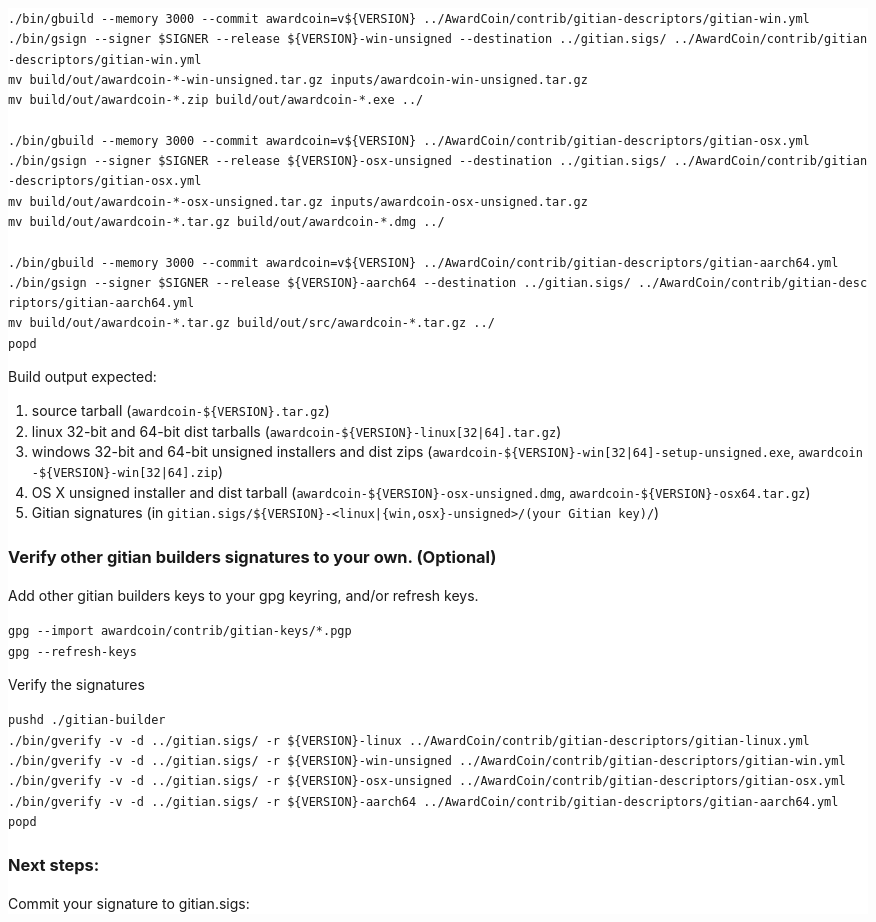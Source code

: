     ./bin/gbuild --memory 3000 --commit awardcoin=v${VERSION} ../AwardCoin/contrib/gitian-descriptors/gitian-win.yml
    ./bin/gsign --signer $SIGNER --release ${VERSION}-win-unsigned --destination ../gitian.sigs/ ../AwardCoin/contrib/gitian-descriptors/gitian-win.yml
    mv build/out/awardcoin-*-win-unsigned.tar.gz inputs/awardcoin-win-unsigned.tar.gz
    mv build/out/awardcoin-*.zip build/out/awardcoin-*.exe ../

    ./bin/gbuild --memory 3000 --commit awardcoin=v${VERSION} ../AwardCoin/contrib/gitian-descriptors/gitian-osx.yml
    ./bin/gsign --signer $SIGNER --release ${VERSION}-osx-unsigned --destination ../gitian.sigs/ ../AwardCoin/contrib/gitian-descriptors/gitian-osx.yml
    mv build/out/awardcoin-*-osx-unsigned.tar.gz inputs/awardcoin-osx-unsigned.tar.gz
    mv build/out/awardcoin-*.tar.gz build/out/awardcoin-*.dmg ../

    ./bin/gbuild --memory 3000 --commit awardcoin=v${VERSION} ../AwardCoin/contrib/gitian-descriptors/gitian-aarch64.yml
    ./bin/gsign --signer $SIGNER --release ${VERSION}-aarch64 --destination ../gitian.sigs/ ../AwardCoin/contrib/gitian-descriptors/gitian-aarch64.yml
    mv build/out/awardcoin-*.tar.gz build/out/src/awardcoin-*.tar.gz ../
    popd

Build output expected:

  1. source tarball (`awardcoin-${VERSION}.tar.gz`)
  2. linux 32-bit and 64-bit dist tarballs (`awardcoin-${VERSION}-linux[32|64].tar.gz`)
  3. windows 32-bit and 64-bit unsigned installers and dist zips (`awardcoin-${VERSION}-win[32|64]-setup-unsigned.exe`, `awardcoin-${VERSION}-win[32|64].zip`)
  4. OS X unsigned installer and dist tarball (`awardcoin-${VERSION}-osx-unsigned.dmg`, `awardcoin-${VERSION}-osx64.tar.gz`)
  5. Gitian signatures (in `gitian.sigs/${VERSION}-<linux|{win,osx}-unsigned>/(your Gitian key)/`)

### Verify other gitian builders signatures to your own. (Optional)

Add other gitian builders keys to your gpg keyring, and/or refresh keys.

    gpg --import awardcoin/contrib/gitian-keys/*.pgp
    gpg --refresh-keys

Verify the signatures

    pushd ./gitian-builder
    ./bin/gverify -v -d ../gitian.sigs/ -r ${VERSION}-linux ../AwardCoin/contrib/gitian-descriptors/gitian-linux.yml
    ./bin/gverify -v -d ../gitian.sigs/ -r ${VERSION}-win-unsigned ../AwardCoin/contrib/gitian-descriptors/gitian-win.yml
    ./bin/gverify -v -d ../gitian.sigs/ -r ${VERSION}-osx-unsigned ../AwardCoin/contrib/gitian-descriptors/gitian-osx.yml
    ./bin/gverify -v -d ../gitian.sigs/ -r ${VERSION}-aarch64 ../AwardCoin/contrib/gitian-descriptors/gitian-aarch64.yml
    popd

### Next steps:

Commit your signature to gitian.sigs:
